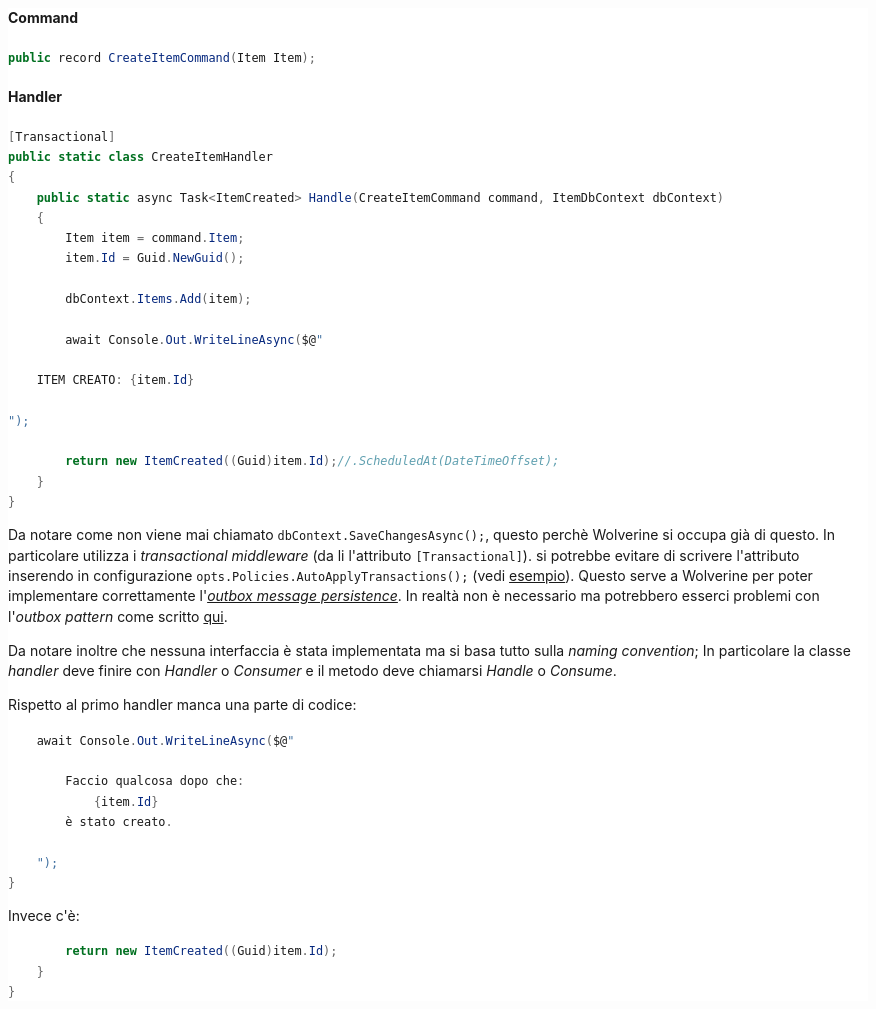 #### Command
```cs
public record CreateItemCommand(Item Item);
```
#### Handler
```cs
[Transactional]
public static class CreateItemHandler
{
    public static async Task<ItemCreated> Handle(CreateItemCommand command, ItemDbContext dbContext)
    {
        Item item = command.Item;
        item.Id = Guid.NewGuid();

        dbContext.Items.Add(item);

        await Console.Out.WriteLineAsync($@"

    ITEM CREATO: {item.Id}

");

        return new ItemCreated((Guid)item.Id);//.ScheduledAt(DateTimeOffset);
    }
}
```
Da notare come non viene mai chiamato ```dbContext.SaveChangesAsync();```, questo perchè Wolverine si occupa già di questo.
In particolare utilizza i *transactional middleware* (da li l'attributo ```[Transactional]```). si potrebbe evitare di scrivere l'attributo inserendo in configurazione ```opts.Policies.AutoApplyTransactions();``` (vedi [esempio](https://wolverine.netlify.app/guide/durability/efcore.html#auto-apply-transactional-middleware)).
Questo serve a Wolverine per poter implementare correttamente l'[*outbox message persistence*](https://wolverine.netlify.app/guide/durability/efcore.html#entity-framework-core-integration).
In realtà non è necessario ma potrebbero esserci problemi con l'*outbox pattern* come scritto [qui](https://wolverine.netlify.app/guide/durability/marten/#transactional-middleware).

Da notare inoltre che nessuna interfaccia è stata implementata ma si basa tutto sulla *naming convention*; In particolare la classe *handler* deve finire con *Handler* o *Consumer* e il metodo deve chiamarsi *Handle* o *Consume*.

Rispetto al primo handler manca una parte di codice:
```cs
    await Console.Out.WriteLineAsync($@"

        Faccio qualcosa dopo che:
            {item.Id}
        è stato creato.

    ");
}
```
Invece c'è:
```cs
        return new ItemCreated((Guid)item.Id);
    }
}
```
